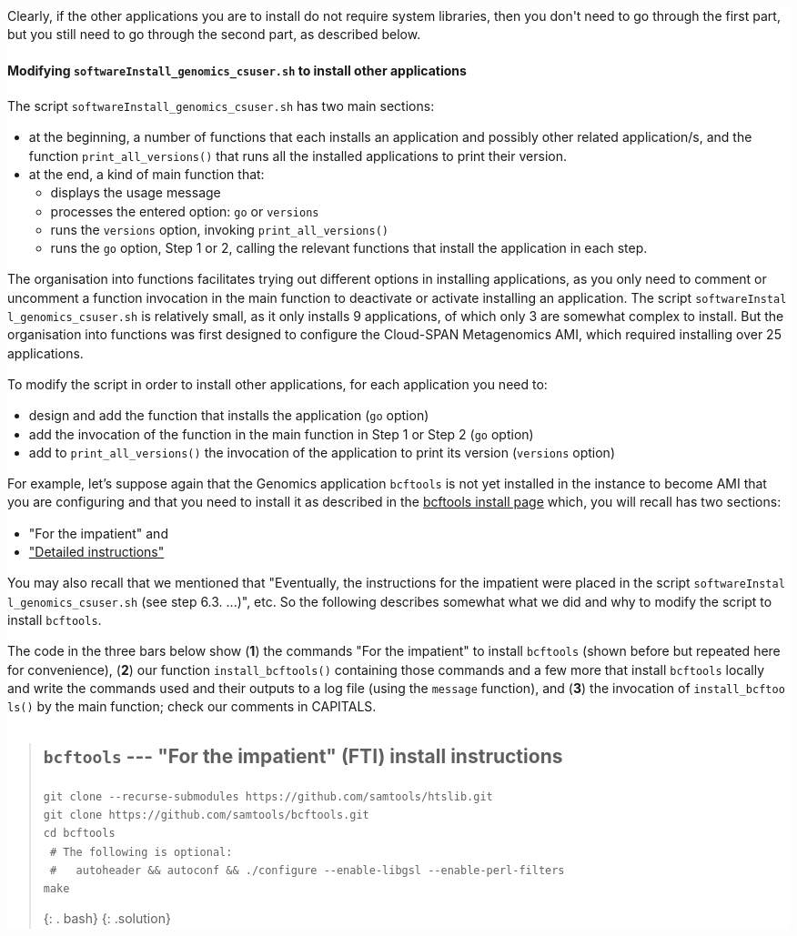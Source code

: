 Clearly, if the other applications you are to install do not require system libraries, then you don't need to go through the first part, but you still need to go through the second part, as described below. 

#### **Modifying `softwareInstall_genomics_csuser.sh` to install other applications**
The script `softwareInstall_genomics_csuser.sh` has two main sections:
- at the beginning, a number of functions that each installs an application and possibly other related application/s, and the function `print_all_versions()` that runs all the installed applications to print their version.
- at the end, a kind of main function that:
  - displays the usage message
  - processes the entered option: `go` or `versions` 
  - runs the `versions` option, invoking `print_all_versions()`
  - runs the `go` option, Step 1 or 2, calling the relevant functions that install the application in each step.

The organisation into functions facilitates trying out different options in installing applications, as you only need to comment or uncomment a function invocation in the main function to deactivate or activate installing an application. The script `softwareInstall_genomics_csuser.sh` is relatively small, as it only installs 9 applications, of which only 3 are somewhat complex to install. But the organisation into functions was first designed to configure the Cloud-SPAN Metagenomics AMI, which required installing over 25 applications. 

To modify the script in order to install other applications, for each application you need to:
- design and add the function that installs the application (`go` option)
- add the invocation of the function in the main function in Step 1 or Step 2  (`go` option)
- add to `print_all_versions()` the invocation of the application to print its version (`versions` option)

For example, let’s suppose again that the Genomics application `bcftools` is not yet installed in the instance to become AMI that you are configuring and that you need to install it as described in the [bcftools install page](http://samtools.github.io/bcftools/howtos/install.html) which,  you will recall has two sections: 
- "For the impatient" and 
- ["Detailed instructions"](https://raw.githubusercontent.com/samtools/bcftools/develop/INSTALL)

You may  also recall that we mentioned that "Eventually, the instructions for the impatient were placed in the script `softwareInstall_genomics_csuser.sh` (see step 6.3. ...)", etc. So the following describes somewhat what we did and why to modify the script to install `bcftools`.

The code in the three bars below show (**1**) the commands "For the impatient" to install `bcftools` (shown before but repeated here for convenience), (**2**) our function `install_bcftools()` containing those commands and a few more that install `bcftools` locally and write the commands used and their outputs to a log file (using the `message` function), and (**3**) the invocation of `install_bcftools()` by the main function; check our comments in CAPITALS.

> ## `bcftools` --- "For the impatient" (FTI) install instructions
> ~~~
> git clone --recurse-submodules https://github.com/samtools/htslib.git
> git clone https://github.com/samtools/bcftools.git
> cd bcftools
>  # The following is optional:
>  #   autoheader && autoconf && ./configure --enable-libgsl --enable-perl-filters
> make
> ~~~
> {: . bash}
{: .solution}
